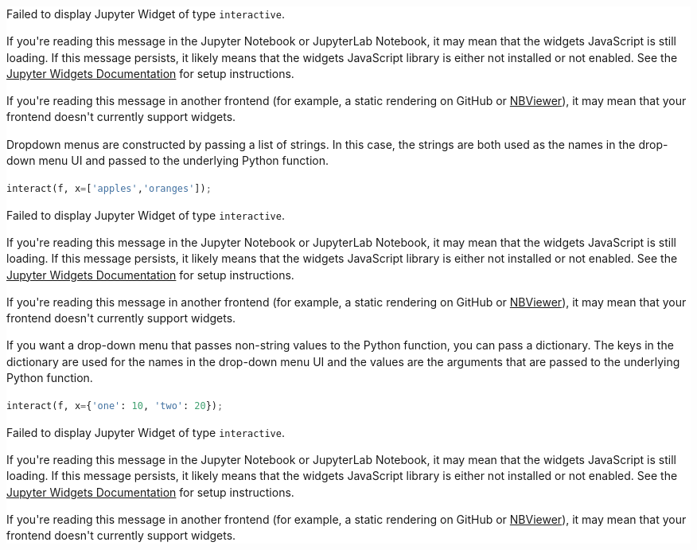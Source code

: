 
<p>Failed to display Jupyter Widget of type <code>interactive</code>.</p>
<p>
  If you're reading this message in the Jupyter Notebook or JupyterLab Notebook, it may mean
  that the widgets JavaScript is still loading. If this message persists, it
  likely means that the widgets JavaScript library is either not installed or
  not enabled. See the <a href="https://ipywidgets.readthedocs.io/en/stable/user_install.html">Jupyter
  Widgets Documentation</a> for setup instructions.
</p>
<p>
  If you're reading this message in another frontend (for example, a static
  rendering on GitHub or <a href="https://nbviewer.jupyter.org/">NBViewer</a>),
  it may mean that your frontend doesn't currently support widgets.
</p>



Dropdown menus are constructed by passing a list of strings. In this case, the strings are both used as the names in the drop-down menu UI and passed to the underlying Python function.


```python
interact(f, x=['apples','oranges']);
```


<p>Failed to display Jupyter Widget of type <code>interactive</code>.</p>
<p>
  If you're reading this message in the Jupyter Notebook or JupyterLab Notebook, it may mean
  that the widgets JavaScript is still loading. If this message persists, it
  likely means that the widgets JavaScript library is either not installed or
  not enabled. See the <a href="https://ipywidgets.readthedocs.io/en/stable/user_install.html">Jupyter
  Widgets Documentation</a> for setup instructions.
</p>
<p>
  If you're reading this message in another frontend (for example, a static
  rendering on GitHub or <a href="https://nbviewer.jupyter.org/">NBViewer</a>),
  it may mean that your frontend doesn't currently support widgets.
</p>



If you want a drop-down menu that passes non-string values to the Python function, you can pass a dictionary. The keys in the dictionary are used for the names in the drop-down menu UI and the values are the arguments that are passed to the underlying Python function.


```python
interact(f, x={'one': 10, 'two': 20});
```


<p>Failed to display Jupyter Widget of type <code>interactive</code>.</p>
<p>
  If you're reading this message in the Jupyter Notebook or JupyterLab Notebook, it may mean
  that the widgets JavaScript is still loading. If this message persists, it
  likely means that the widgets JavaScript library is either not installed or
  not enabled. See the <a href="https://ipywidgets.readthedocs.io/en/stable/user_install.html">Jupyter
  Widgets Documentation</a> for setup instructions.
</p>
<p>
  If you're reading this message in another frontend (for example, a static
  rendering on GitHub or <a href="https://nbviewer.jupyter.org/">NBViewer</a>),
  it may mean that your frontend doesn't currently support widgets.
</p>
